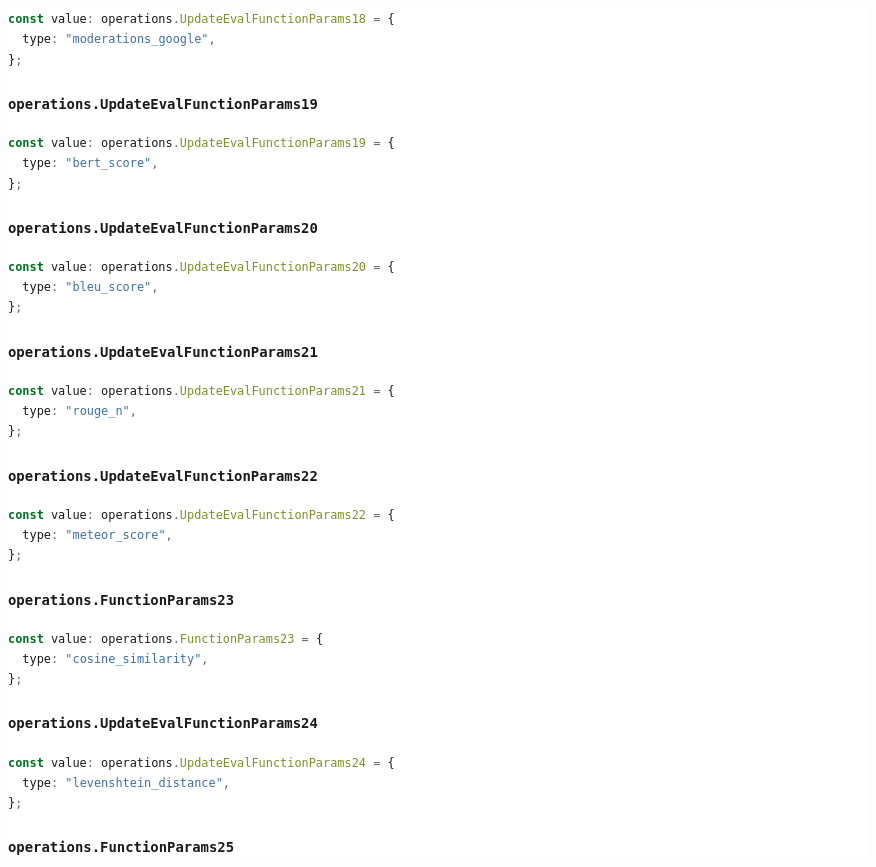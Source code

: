 ```typescript
const value: operations.UpdateEvalFunctionParams18 = {
  type: "moderations_google",
};
```

### `operations.UpdateEvalFunctionParams19`

```typescript
const value: operations.UpdateEvalFunctionParams19 = {
  type: "bert_score",
};
```

### `operations.UpdateEvalFunctionParams20`

```typescript
const value: operations.UpdateEvalFunctionParams20 = {
  type: "bleu_score",
};
```

### `operations.UpdateEvalFunctionParams21`

```typescript
const value: operations.UpdateEvalFunctionParams21 = {
  type: "rouge_n",
};
```

### `operations.UpdateEvalFunctionParams22`

```typescript
const value: operations.UpdateEvalFunctionParams22 = {
  type: "meteor_score",
};
```

### `operations.FunctionParams23`

```typescript
const value: operations.FunctionParams23 = {
  type: "cosine_similarity",
};
```

### `operations.UpdateEvalFunctionParams24`

```typescript
const value: operations.UpdateEvalFunctionParams24 = {
  type: "levenshtein_distance",
};
```

### `operations.FunctionParams25`
